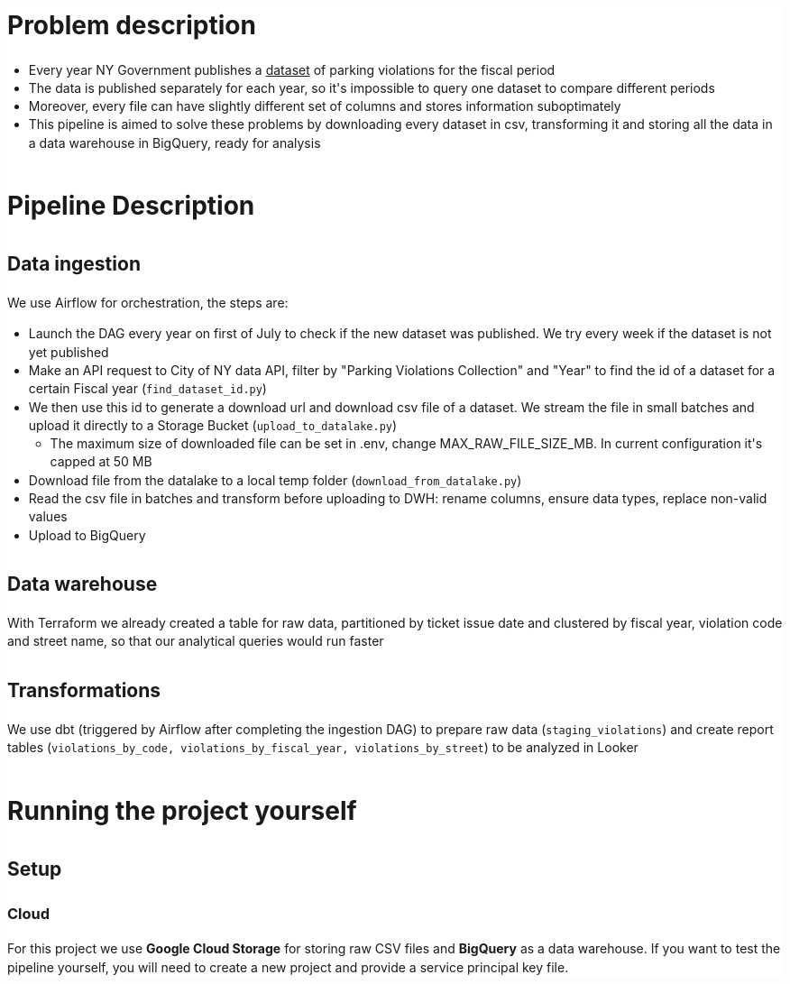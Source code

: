 # Problem description
- Every year NY Government publishes a [dataset](https://data.cityofnewyork.us/browse?tags=dof+parking+violations+issued+-+data+collection) of parking violations for the fiscal period
- The data is published separately for each year, so it's impossible to query one dataset to compare different periods
- Moreover, every file can have slightly different set of columns and stores information suboptimately
- This pipeline is aimed to solve these problems by downloading every dataset in csv, transforming it and storing all the data in a data warehouse in BigQuery, ready for analysis
# Pipeline Description
## Data ingestion
We use Airflow for orchestration, the steps are:
- Launch the DAG every year on first of July to check if the new dataset was published. We try every week if the dataset is not yet published
- Make an API request to City of NY data API, filter by "Parking Violations Collection" and "Year" to find the id of a dataset for a certain Fiscal year (```find_dataset_id.py```)
- We then use this id to generate a download url and download csv file of a dataset. We stream the file in small batches and upload it directly to a Storage Bucket (```upload_to_datalake.py```)
  - The maximum size of downloaded file can be set in .env, change MAX_RAW_FILE_SIZE_MB. In current configuration it's capped at 50 MB
- Download file from the datalake to a local temp folder (```download_from_datalake.py```)
- Read the csv file in batches and transform before uploading to DWH: rename columns, ensure data types, replace non-valid values
- Upload to BigQuery
## Data warehouse
With Terraform we already created a table for raw data, partitioned by ticket issue date and clustered by fiscal year, violation code and street name, so that our analytical queries would run faster
## Transformations
We use dbt (triggered by Airflow after completing the ingestion DAG) to prepare raw data (```staging_violations```) and create report tables (```violations_by_code, violations_by_fiscal_year, violations_by_street```) to be analyzed in Looker
# Running the project yourself
## Setup
### Cloud

<p>
  For this project we use <strong>Google Cloud Storage</strong> for storing raw CSV files and <strong>BigQuery</strong> as a data warehouse.
  If you want to test the pipeline yourself, you will need to create a new project and provide a service principal key file.
</p>

